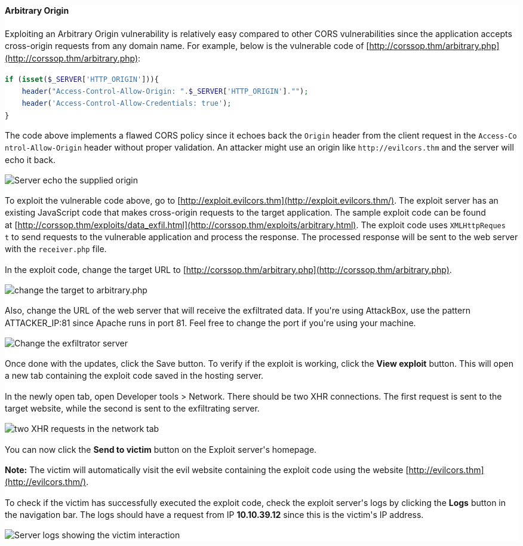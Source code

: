 #### Arbitrary Origin

Exploiting an Arbitrary Origin vulnerability is relatively easy compared to other CORS vulnerabilities since the application accepts cross-origin requests from any domain name. For example, below is the vulnerable code of [http://corssop.thm/arbitrary.php](http://corssop.thm/arbitrary.php):

```php
if (isset($_SERVER['HTTP_ORIGIN'])){
    header("Access-Control-Allow-Origin: ".$_SERVER['HTTP_ORIGIN']."");
    header('Access-Control-Allow-Credentials: true');
}
```

The code above implements a flawed CORS policy since it echoes back the `Origin` header from the client request in the `Access-Control-Allow-Origin` header without proper validation. An attacker might use an origin like `http://evilcors.thm` and the server will echo it back.

![Server echo the supplied origin](https://tryhackme-images.s3.amazonaws.com/user-uploads/645b19f5d5848d004ab9c9e2/room-content/abf822675dac1bfbafd2bbbb02594aba.png)  

To exploit the vulnerable code above, go to [http://exploit.evilcors.thm](http://exploit.evilcors.thm/). The exploit server has an existing JavaScript code that makes cross-origin requests to the target application. The sample exploit code can be found at [http://corssop.thm/exploits/data_exfil.html](http://corssop.thm/exploits/arbitrary.html). The exploit code uses `XMLHttpRequest` to send requests to the vulnerable application and process the response. The processed response will be sent to the web server with the `receiver.php` file.

In the exploit code, change the target URL to [http://corssop.thm/arbitrary.php](http://corssop.thm/arbitrary.php).

![change the target to arbitrary.php](https://tryhackme-images.s3.amazonaws.com/user-uploads/645b19f5d5848d004ab9c9e2/room-content/faa8adc00361b57760fa969dd68beeaa.png)  

Also, change the URL of the web server that will receive the exfiltrated data. If you're using AttackBox, use the pattern ATTACKER_IP:81 since Apache runs in port 81. Feel free to change the port if you're using your machine.

![Change the exfiltrator server](https://tryhackme-images.s3.amazonaws.com/user-uploads/645b19f5d5848d004ab9c9e2/room-content/9ab9bd2af426a6c746cc93e57b58fd5e.png)  

Once done with the updates, click the Save button. To verify if the exploit is working, click the **View exploit** button. This will open a new tab containing the exploit code saved in the hosting server.

In the newly open tab, open Developer tools > Network. There should be two XHR connections. The first request is sent to the target website, while the second is sent to the exfiltrating server.

![two XHR requests in the network tab](https://tryhackme-images.s3.amazonaws.com/user-uploads/645b19f5d5848d004ab9c9e2/room-content/c971783cf5edbc13c3c80853944d3467.png)  

You can now click the **Send to victim** button on the Exploit server's homepage.

**Note:** The victim will automatically visit the evil website containing the exploit code using the website [http://evilcors.thm](http://evilcors.thm/).

To check if the victim has successfully executed the exploit code, check the exploit server's logs by clicking the **Logs** button in the navigation bar. The logs should have a request from IP **10.10.39.12** since this is the victim's IP address. 

![Server logs showing the victim interaction](https://tryhackme-images.s3.amazonaws.com/user-uploads/645b19f5d5848d004ab9c9e2/room-content/ec2dff335090cdc761b5ef689a312501.png)  
